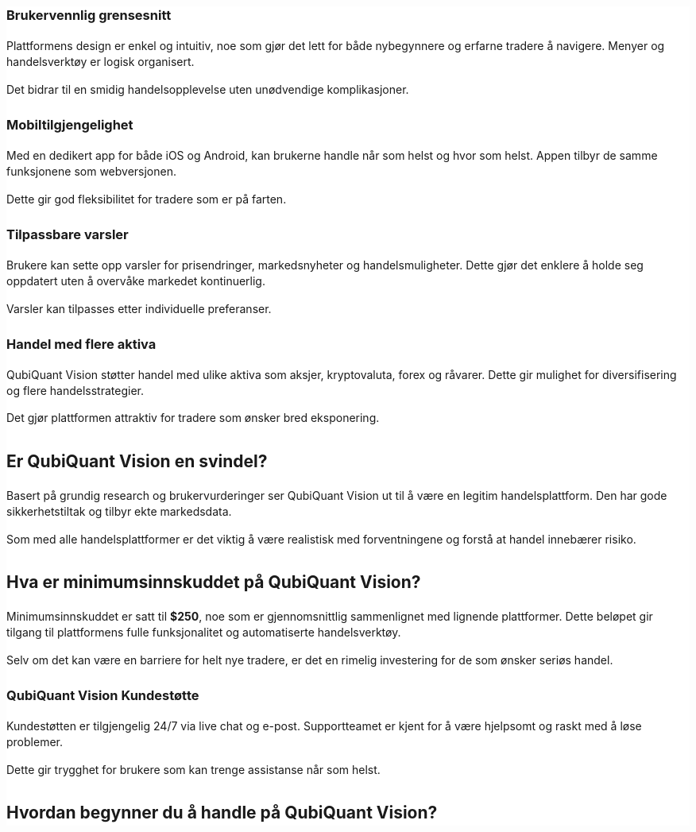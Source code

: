 ### Brukervennlig grensesnitt

Plattformens design er enkel og intuitiv, noe som gjør det lett for både nybegynnere og erfarne tradere å navigere. Menyer og handelsverktøy er logisk organisert.

Det bidrar til en smidig handelsopplevelse uten unødvendige komplikasjoner.

### Mobiltilgjengelighet

Med en dedikert app for både iOS og Android, kan brukerne handle når som helst og hvor som helst. Appen tilbyr de samme funksjonene som webversjonen.

Dette gir god fleksibilitet for tradere som er på farten.

### Tilpassbare varsler

Brukere kan sette opp varsler for prisendringer, markedsnyheter og handelsmuligheter. Dette gjør det enklere å holde seg oppdatert uten å overvåke markedet kontinuerlig.

Varsler kan tilpasses etter individuelle preferanser.

### Handel med flere aktiva

QubiQuant Vision støtter handel med ulike aktiva som aksjer, kryptovaluta, forex og råvarer. Dette gir mulighet for diversifisering og flere handelsstrategier.

Det gjør plattformen attraktiv for tradere som ønsker bred eksponering.

## Er QubiQuant Vision en svindel?

Basert på grundig research og brukervurderinger ser QubiQuant Vision ut til å være en legitim handelsplattform. Den har gode sikkerhetstiltak og tilbyr ekte markedsdata.

Som med alle handelsplattformer er det viktig å være realistisk med forventningene og forstå at handel innebærer risiko.

## Hva er minimumsinnskuddet på QubiQuant Vision?

Minimumsinnskuddet er satt til **$250**, noe som er gjennomsnittlig sammenlignet med lignende plattformer. Dette beløpet gir tilgang til plattformens fulle funksjonalitet og automatiserte handelsverktøy.

Selv om det kan være en barriere for helt nye tradere, er det en rimelig investering for de som ønsker seriøs handel.

### QubiQuant Vision Kundestøtte

Kundestøtten er tilgjengelig 24/7 via live chat og e-post. Supportteamet er kjent for å være hjelpsomt og raskt med å løse problemer.

Dette gir trygghet for brukere som kan trenge assistanse når som helst.

## Hvordan begynner du å handle på QubiQuant Vision?
